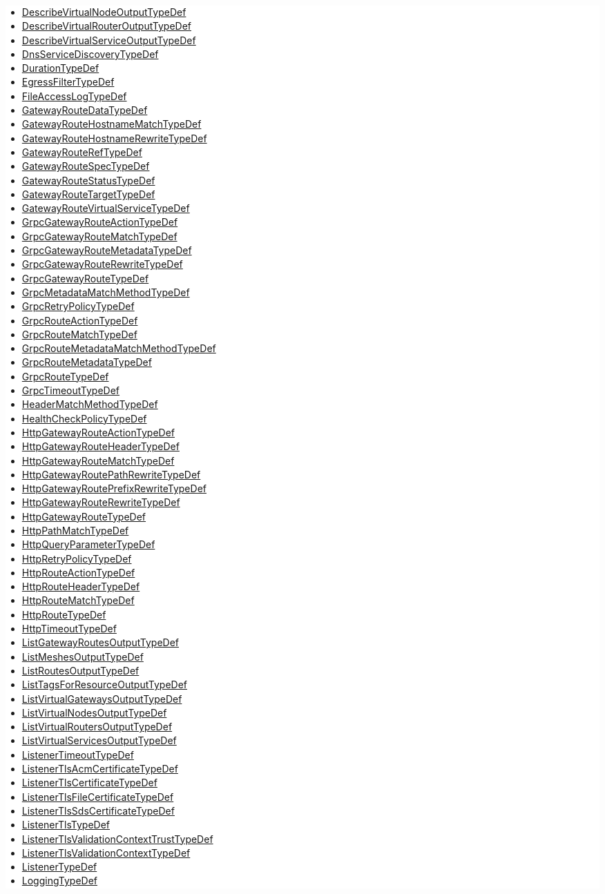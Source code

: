 - [DescribeVirtualNodeOutputTypeDef](./type_defs.md#describevirtualnodeoutputtypedef)
- [DescribeVirtualRouterOutputTypeDef](./type_defs.md#describevirtualrouteroutputtypedef)
- [DescribeVirtualServiceOutputTypeDef](./type_defs.md#describevirtualserviceoutputtypedef)
- [DnsServiceDiscoveryTypeDef](./type_defs.md#dnsservicediscoverytypedef)
- [DurationTypeDef](./type_defs.md#durationtypedef)
- [EgressFilterTypeDef](./type_defs.md#egressfiltertypedef)
- [FileAccessLogTypeDef](./type_defs.md#fileaccesslogtypedef)
- [GatewayRouteDataTypeDef](./type_defs.md#gatewayroutedatatypedef)
- [GatewayRouteHostnameMatchTypeDef](./type_defs.md#gatewayroutehostnamematchtypedef)
- [GatewayRouteHostnameRewriteTypeDef](./type_defs.md#gatewayroutehostnamerewritetypedef)
- [GatewayRouteRefTypeDef](./type_defs.md#gatewayroutereftypedef)
- [GatewayRouteSpecTypeDef](./type_defs.md#gatewayroutespectypedef)
- [GatewayRouteStatusTypeDef](./type_defs.md#gatewayroutestatustypedef)
- [GatewayRouteTargetTypeDef](./type_defs.md#gatewayroutetargettypedef)
- [GatewayRouteVirtualServiceTypeDef](./type_defs.md#gatewayroutevirtualservicetypedef)
- [GrpcGatewayRouteActionTypeDef](./type_defs.md#grpcgatewayrouteactiontypedef)
- [GrpcGatewayRouteMatchTypeDef](./type_defs.md#grpcgatewayroutematchtypedef)
- [GrpcGatewayRouteMetadataTypeDef](./type_defs.md#grpcgatewayroutemetadatatypedef)
- [GrpcGatewayRouteRewriteTypeDef](./type_defs.md#grpcgatewayrouterewritetypedef)
- [GrpcGatewayRouteTypeDef](./type_defs.md#grpcgatewayroutetypedef)
- [GrpcMetadataMatchMethodTypeDef](./type_defs.md#grpcmetadatamatchmethodtypedef)
- [GrpcRetryPolicyTypeDef](./type_defs.md#grpcretrypolicytypedef)
- [GrpcRouteActionTypeDef](./type_defs.md#grpcrouteactiontypedef)
- [GrpcRouteMatchTypeDef](./type_defs.md#grpcroutematchtypedef)
- [GrpcRouteMetadataMatchMethodTypeDef](./type_defs.md#grpcroutemetadatamatchmethodtypedef)
- [GrpcRouteMetadataTypeDef](./type_defs.md#grpcroutemetadatatypedef)
- [GrpcRouteTypeDef](./type_defs.md#grpcroutetypedef)
- [GrpcTimeoutTypeDef](./type_defs.md#grpctimeouttypedef)
- [HeaderMatchMethodTypeDef](./type_defs.md#headermatchmethodtypedef)
- [HealthCheckPolicyTypeDef](./type_defs.md#healthcheckpolicytypedef)
- [HttpGatewayRouteActionTypeDef](./type_defs.md#httpgatewayrouteactiontypedef)
- [HttpGatewayRouteHeaderTypeDef](./type_defs.md#httpgatewayrouteheadertypedef)
- [HttpGatewayRouteMatchTypeDef](./type_defs.md#httpgatewayroutematchtypedef)
- [HttpGatewayRoutePathRewriteTypeDef](./type_defs.md#httpgatewayroutepathrewritetypedef)
- [HttpGatewayRoutePrefixRewriteTypeDef](./type_defs.md#httpgatewayrouteprefixrewritetypedef)
- [HttpGatewayRouteRewriteTypeDef](./type_defs.md#httpgatewayrouterewritetypedef)
- [HttpGatewayRouteTypeDef](./type_defs.md#httpgatewayroutetypedef)
- [HttpPathMatchTypeDef](./type_defs.md#httppathmatchtypedef)
- [HttpQueryParameterTypeDef](./type_defs.md#httpqueryparametertypedef)
- [HttpRetryPolicyTypeDef](./type_defs.md#httpretrypolicytypedef)
- [HttpRouteActionTypeDef](./type_defs.md#httprouteactiontypedef)
- [HttpRouteHeaderTypeDef](./type_defs.md#httprouteheadertypedef)
- [HttpRouteMatchTypeDef](./type_defs.md#httproutematchtypedef)
- [HttpRouteTypeDef](./type_defs.md#httproutetypedef)
- [HttpTimeoutTypeDef](./type_defs.md#httptimeouttypedef)
- [ListGatewayRoutesOutputTypeDef](./type_defs.md#listgatewayroutesoutputtypedef)
- [ListMeshesOutputTypeDef](./type_defs.md#listmeshesoutputtypedef)
- [ListRoutesOutputTypeDef](./type_defs.md#listroutesoutputtypedef)
- [ListTagsForResourceOutputTypeDef](./type_defs.md#listtagsforresourceoutputtypedef)
- [ListVirtualGatewaysOutputTypeDef](./type_defs.md#listvirtualgatewaysoutputtypedef)
- [ListVirtualNodesOutputTypeDef](./type_defs.md#listvirtualnodesoutputtypedef)
- [ListVirtualRoutersOutputTypeDef](./type_defs.md#listvirtualroutersoutputtypedef)
- [ListVirtualServicesOutputTypeDef](./type_defs.md#listvirtualservicesoutputtypedef)
- [ListenerTimeoutTypeDef](./type_defs.md#listenertimeouttypedef)
- [ListenerTlsAcmCertificateTypeDef](./type_defs.md#listenertlsacmcertificatetypedef)
- [ListenerTlsCertificateTypeDef](./type_defs.md#listenertlscertificatetypedef)
- [ListenerTlsFileCertificateTypeDef](./type_defs.md#listenertlsfilecertificatetypedef)
- [ListenerTlsSdsCertificateTypeDef](./type_defs.md#listenertlssdscertificatetypedef)
- [ListenerTlsTypeDef](./type_defs.md#listenertlstypedef)
- [ListenerTlsValidationContextTrustTypeDef](./type_defs.md#listenertlsvalidationcontexttrusttypedef)
- [ListenerTlsValidationContextTypeDef](./type_defs.md#listenertlsvalidationcontexttypedef)
- [ListenerTypeDef](./type_defs.md#listenertypedef)
- [LoggingTypeDef](./type_defs.md#loggingtypedef)